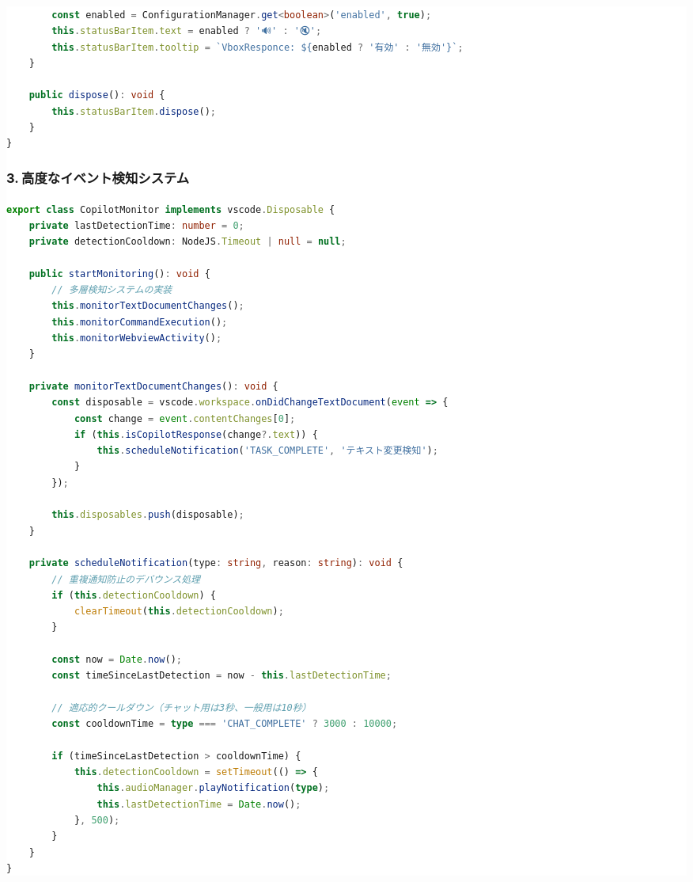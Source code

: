 ```typescript
        const enabled = ConfigurationManager.get<boolean>('enabled', true);
        this.statusBarItem.text = enabled ? '🔊' : '🔇';
        this.statusBarItem.tooltip = `VboxResponce: ${enabled ? '有効' : '無効'}`;
    }
    
    public dispose(): void {
        this.statusBarItem.dispose();
    }
}
```

### 3. 高度なイベント検知システム

```typescript
export class CopilotMonitor implements vscode.Disposable {
    private lastDetectionTime: number = 0;
    private detectionCooldown: NodeJS.Timeout | null = null;
    
    public startMonitoring(): void {
        // 多層検知システムの実装
        this.monitorTextDocumentChanges();
        this.monitorCommandExecution();
        this.monitorWebviewActivity();
    }
    
    private monitorTextDocumentChanges(): void {
        const disposable = vscode.workspace.onDidChangeTextDocument(event => {
            const change = event.contentChanges[0];
            if (this.isCopilotResponse(change?.text)) {
                this.scheduleNotification('TASK_COMPLETE', 'テキスト変更検知');
            }
        });
        
        this.disposables.push(disposable);
    }
    
    private scheduleNotification(type: string, reason: string): void {
        // 重複通知防止のデバウンス処理
        if (this.detectionCooldown) {
            clearTimeout(this.detectionCooldown);
        }
        
        const now = Date.now();
        const timeSinceLastDetection = now - this.lastDetectionTime;
        
        // 適応的クールダウン（チャット用は3秒、一般用は10秒）
        const cooldownTime = type === 'CHAT_COMPLETE' ? 3000 : 10000;
        
        if (timeSinceLastDetection > cooldownTime) {
            this.detectionCooldown = setTimeout(() => {
                this.audioManager.playNotification(type);
                this.lastDetectionTime = Date.now();
            }, 500);
        }
    }
}
```
